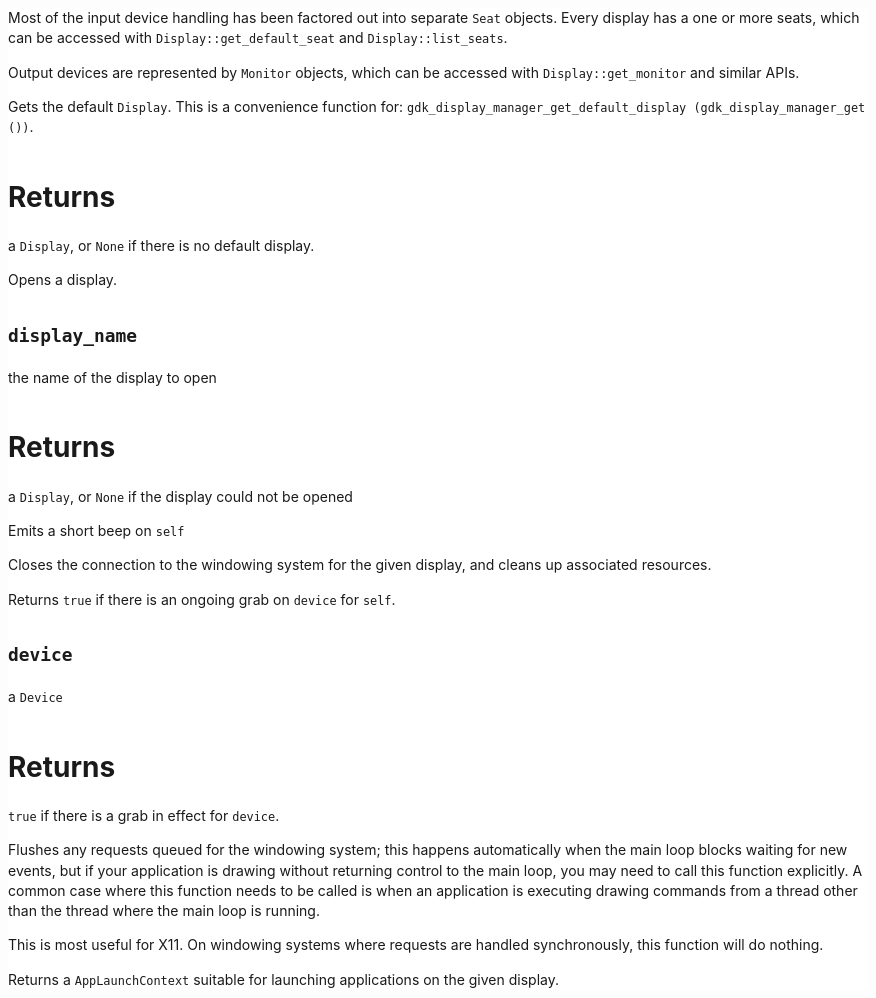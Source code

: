 Most of the input device handling has been factored out into separate `Seat`
objects. Every display has a one or more seats, which can be accessed with
`Display::get_default_seat` and `Display::list_seats`.

Output devices are represented by `Monitor` objects, which can be accessed
with `Display::get_monitor` and similar APIs.

Gets the default `Display`. This is a convenience
function for:
`gdk_display_manager_get_default_display (gdk_display_manager_get ())`.

# Returns

a `Display`, or `None` if
 there is no default display.

Opens a display.
## `display_name`
the name of the display to open

# Returns

a `Display`, or `None` if the
 display could not be opened

Emits a short beep on `self`

Closes the connection to the windowing system for the given display,
and cleans up associated resources.

Returns `true` if there is an ongoing grab on `device` for `self`.
## `device`
a `Device`

# Returns

`true` if there is a grab in effect for `device`.

Flushes any requests queued for the windowing system; this happens automatically
when the main loop blocks waiting for new events, but if your application
is drawing without returning control to the main loop, you may need
to call this function explicitly. A common case where this function
needs to be called is when an application is executing drawing commands
from a thread other than the thread where the main loop is running.

This is most useful for X11. On windowing systems where requests are
handled synchronously, this function will do nothing.

Returns a `AppLaunchContext` suitable for launching
applications on the given display.
